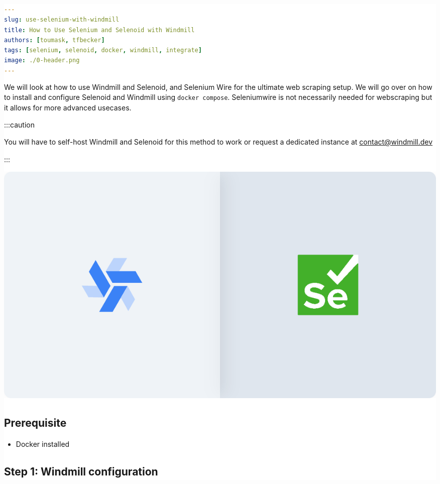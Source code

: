 ```yaml
---
slug: use-selenium-with-windmill
title: How to Use Selenium and Selenoid with Windmill
authors: [toumask, tfbecker]
tags: [selenium, selenoid, docker, windmill, integrate]
image: ./0-header.png
---
```


We will look at how to use Windmill and Selenoid, and Selenium Wire for the
ultimate web scraping setup. We will go over on how to install and configure
Selenoid and Windmill using `docker compose`. Seleniumwire is not necessarily
needed for webscraping but it allows for more advanced usecases.



:::caution

You will have to self-host Windmill and Selenoid for this method to work or
request a dedicated instance at contact@windmill.dev

:::

![Integrattion between Selenium and Windmill](./0-header.png "Connect Selenium with Windmill")

## Prerequisite

- Docker installed

## Step 1: Windmill configuration


[wm-docker-compose]: https://github.com/windmill-labs/windmill/blob/main/docker-compose.yml
[selenium-tutorial]: https://medium.com/@SergeyChechaev/build-selenoid-image-for-apple-silicon-m1-6dc6fc1a50c1